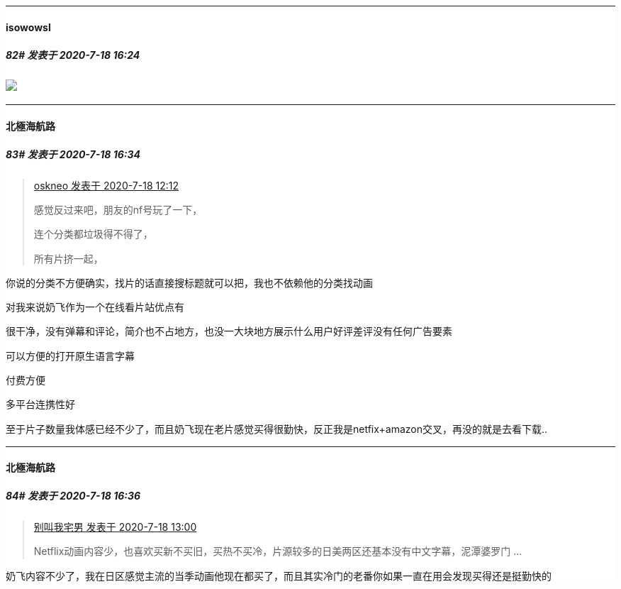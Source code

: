 


*****

####  isowowsl  
##### 82#       发表于 2020-7-18 16:24



<img src="https://static.saraba1st.com/image/smiley/face2017/018.png" referrerpolicy="no-referrer">







*****

####  北極海航路  
##### 83#       发表于 2020-7-18 16:34



<blockquote><a href="httphttps://bbs.saraba1st.com/2b/forum.php?mod=redirect&amp;goto=findpost&amp;pid=48141918&amp;ptid=1947538" target="_blank">oskneo 发表于 2020-7-18 12:12</a>

感觉反过来吧，朋友的nf号玩了一下，

连个分类都垃圾得不得了，

所有片挤一起，</blockquote>
你说的分类不方便确实，找片的话直接搜标题就可以把，我也不依赖他的分类找动画

对我来说奶飞作为一个在线看片站优点有

很干净，没有弹幕和评论，简介也不占地方，也没一大块地方展示什么用户好评差评没有任何广告要素

可以方便的打开原生语言字幕

付费方便

多平台连携性好


至于片子数量我体感已经不少了，而且奶飞现在老片感觉买得很勤快，反正我是netfix+amazon交叉，再没的就是去看下载..







*****

####  北極海航路  
##### 84#       发表于 2020-7-18 16:36



<blockquote><a href="httphttps://bbs.saraba1st.com/2b/forum.php?mod=redirect&amp;goto=findpost&amp;pid=48142374&amp;ptid=1947538" target="_blank">别叫我宅男 发表于 2020-7-18 13:00</a>

Netflix动画内容少，也喜欢买新不买旧，买热不买冷，片源较多的日美两区还基本没有中文字幕，泥潭婆罗门 ...</blockquote>
奶飞内容不少了，我在日区感觉主流的当季动画他现在都买了，而且其实冷门的老番你如果一直在用会发现买得还是挺勤快的
